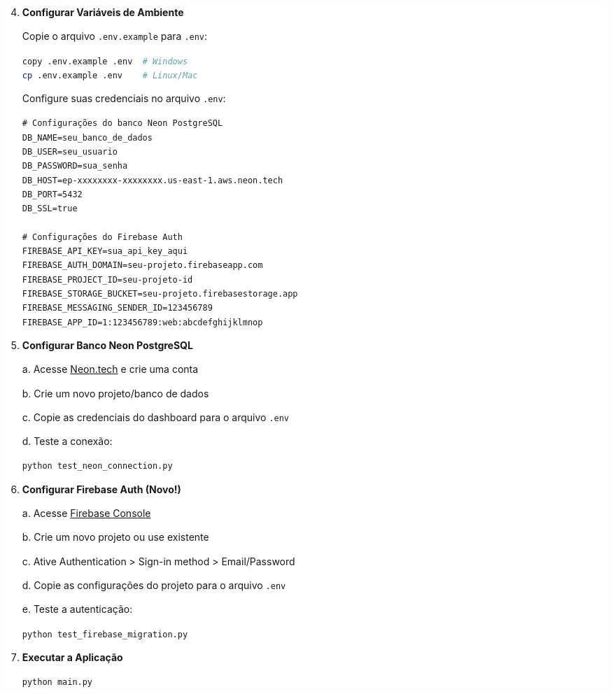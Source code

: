 4. **Configurar Variáveis de Ambiente**
   
   Copie o arquivo `.env.example` para `.env`:
   ```bash
   copy .env.example .env  # Windows
   cp .env.example .env    # Linux/Mac
   ```
   
   Configure suas credenciais no arquivo `.env`:
   ```env
   # Configurações do banco Neon PostgreSQL
   DB_NAME=seu_banco_de_dados
   DB_USER=seu_usuario
   DB_PASSWORD=sua_senha
   DB_HOST=ep-xxxxxxxx-xxxxxxxx.us-east-1.aws.neon.tech
   DB_PORT=5432
   DB_SSL=true
   
   # Configurações do Firebase Auth
   FIREBASE_API_KEY=sua_api_key_aqui
   FIREBASE_AUTH_DOMAIN=seu-projeto.firebaseapp.com
   FIREBASE_PROJECT_ID=seu-projeto-id
   FIREBASE_STORAGE_BUCKET=seu-projeto.firebasestorage.app
   FIREBASE_MESSAGING_SENDER_ID=123456789
   FIREBASE_APP_ID=1:123456789:web:abcdefghijklmnop
   ```

5. **Configurar Banco Neon PostgreSQL**
   
   a. Acesse [Neon.tech](https://neon.tech) e crie uma conta
   
   b. Crie um novo projeto/banco de dados
   
   c. Copie as credenciais do dashboard para o arquivo `.env`
   
   d. Teste a conexão:
   ```bash
   python test_neon_connection.py
   ```

6. **Configurar Firebase Auth (Novo!)**
   
   a. Acesse [Firebase Console](https://console.firebase.google.com/)
   
   b. Crie um novo projeto ou use existente
   
   c. Ative Authentication > Sign-in method > Email/Password
   
   d. Copie as configurações do projeto para o arquivo `.env`
   
   e. Teste a autenticação:
   ```bash
   python test_firebase_migration.py
   ```

7. **Executar a Aplicação**
   ```bash
   python main.py
   ```
